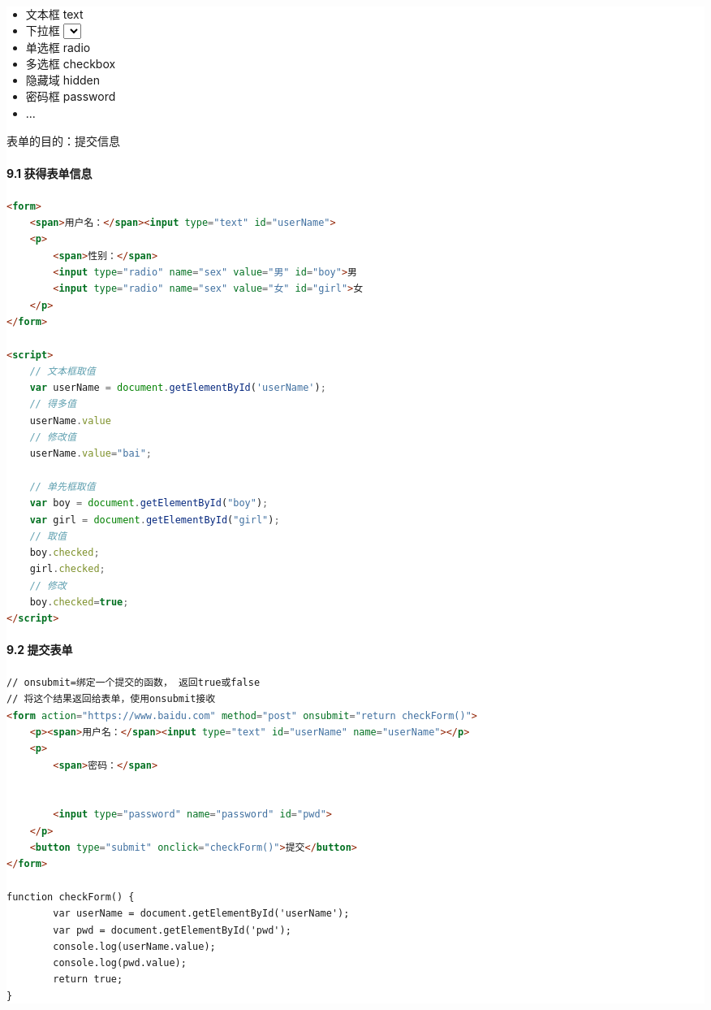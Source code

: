 - 文本框 text
- 下拉框 <select>
- 单选框 radio
- 多选框 checkbox
- 隐藏域 hidden
- 密码框 password
- ...

表单的目的：提交信息

#### 9.1 获得表单信息

```html
<form>
    <span>用户名：</span><input type="text" id="userName">
    <p>
        <span>性别：</span>
        <input type="radio" name="sex" value="男" id="boy">男
        <input type="radio" name="sex" value="女" id="girl">女
    </p>
</form>

<script>
    // 文本框取值
	var userName = document.getElementById('userName');
    // 得多值
    userName.value
    // 修改值
    userName.value="bai";
    
    // 单先框取值
    var boy = document.getElementById("boy");
    var girl = document.getElementById("girl");
    // 取值
    boy.checked;
    girl.checked;
    // 修改
    boy.checked=true;
</script>
```

#### 9.2 提交表单

```html
// onsubmit=绑定一个提交的函数， 返回true或false
// 将这个结果返回给表单，使用onsubmit接收
<form action="https://www.baidu.com" method="post" onsubmit="return checkForm()">
    <p><span>用户名：</span><input type="text" id="userName" name="userName"></p>
    <p>
        <span>密码：</span>


        <input type="password" name="password" id="pwd">
    </p>
    <button type="submit" onclick="checkForm()">提交</button>
</form>

function checkForm() {
        var userName = document.getElementById('userName');
        var pwd = document.getElementById('pwd');
        console.log(userName.value);
        console.log(pwd.value);
        return true;
}
```
